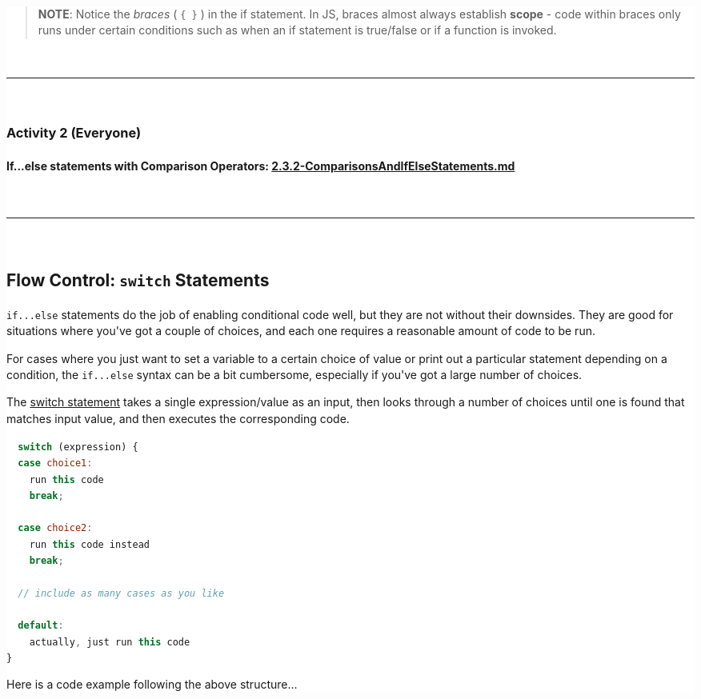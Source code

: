 > **NOTE**: Notice the _braces_ ( `{ }` ) in the if statement. In JS, braces almost always establish **scope** - code within braces only runs under certain conditions such as when an if statement is true/false or if a function is invoked.

<br >

---

<br >

### **Activity 2 (Everyone)**

#### If...else statements with Comparison Operators: [2.3.2-ComparisonsAndIfElseStatements.md](Activities/2.3-Activities/2.3.2-ComparisonOperatorsAndIfElseStatements.md)

<br >

---

<br >

## Flow Control: `switch` Statements

`if...else` statements do the job of enabling conditional code well, but they are not without their downsides. They are good for situations where you've got a couple of choices, and each one requires a reasonable amount of code to be run.

For cases where you just want to set a variable to a certain choice of value or print out a particular statement depending on a condition, the `if...else` syntax can be a bit cumbersome, especially if you've got a large number of choices.

 The [switch statement](https://developer.mozilla.org/en-US/docs/Learn/JavaScript/Building_blocks/conditionals#switch_statements) takes a single expression/value as an input, then looks through a number of choices until one is found that matches input value, and then executes the corresponding code.

```javascript
  switch (expression) {
  case choice1:
    run this code
    break;

  case choice2:
    run this code instead
    break;

  // include as many cases as you like

  default:
    actually, just run this code
}

```

Here is a code example following the above structure...
